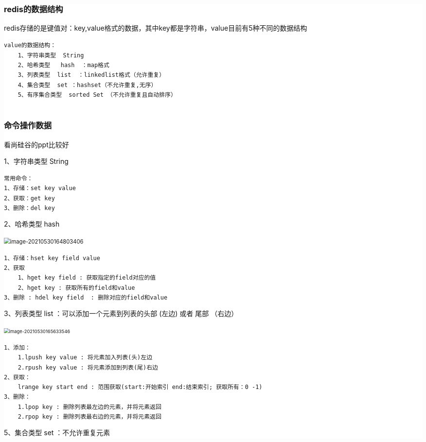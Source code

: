 ### redis的数据结构

redis存储的是键值对：key,value格式的数据，其中key都是字符串，value目前有5种不同的数据结构

```
value的数据结构：
	1、字符串类型  String  
	2、哈希类型   hash  ：map格式
	3、列表类型  list  ：linkedlist格式（允许重复）
	4、集合类型  set ：hashset（不允许重复,无序）
	5、有序集合类型  sorted Set （不允许重复且自动排序）
	
```

### 命令操作数据

看尚硅谷的ppt比较好

1、字符串类型  String

```
常用命令：
1、存储：set key value
2、获取：get key
3、删除：del key
```

2、哈希类型  hash

<img src="https://gitee.com/panqiyi/pqimg/raw/master/20210530164803.png" alt="image-20210530164803406" style="zoom:80%;" />

```
1、存储：hset key field value
2、获取
	1、hget key field : 获取指定的field对应的值
	2、hget key : 获取所有的field和value
3、删除 : hdel key field  : 删除对应的field和value
```

3、列表类型 list ：可以添加一个元素到列表的头部 (左边)  或者  尾部 （右边）

<img src="https://gitee.com/panqiyi/pqimg/raw/master/20210530165633.png" alt="image-20210530165633546" style="zoom:67%;" />

```
1、添加：
	1.lpush key value : 将元素加入列表(头)左边
	2.rpush key value : 将元素添加到列表(尾)右边
2、获取：
	lrange key start end : 范围获取(start:开始索引 end:结束索引; 获取所有：0 -1)
3、删除：
	1.lpop key : 删除列表最左边的元素，并将元素返回
	2.rpop key : 删除列表最右边的元素，并将元素返回
```

5、集合类型 set ：不允许重复元素
